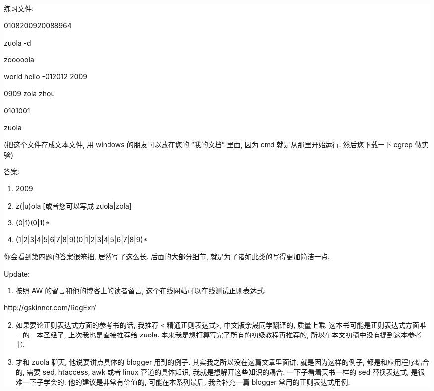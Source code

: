 练习文件:

0108200920088964

zuola -d

zooooola

world hello -012012 2009

0909 zola zhou

0101001

zuola

(把这个文件存成文本文件, 用 windows 的朋友可以放在您的 “我的文档” 里面, 因为 cmd 就是从那里开始运行. 然后您下载一下 egrep 做实验)

答案:

1. 2009

2. z(|u)ola [或者您可以写成 zuola|zola]

3. (0|1)(0|1)*

4. (1|2|3|4|5|6|7|8|9)(0|1|2|3|4|5|6|7|8|9)*

你会看到第四题的答案很笨拙, 居然写了这么长. 后面的大部分细节, 就是为了诸如此类的写得更加简洁一点.

Update:

1. 按照 AW 的留言和他的博客上的读者留言, 这个在线网站可以在线测试正则表达式:

http://gskinner.com/RegExr/

2. 如果要论正则表达式方面的参考书的话, 我推荐 < 精通正则表达式>, 中文版余晟同学翻译的, 质量上乘. 这本书可能是正则表达式方面唯一的一本圣经了, 上次我也是直接推荐给 zuola. 本来我是想打算写完了所有的初级教程再推荐的, 所以在本文初稿中没有提到这本参考书.

3. 才和 zuola 聊天, 他说要讲点具体的 blogger 用到的例子. 其实我之所以没在这篇文章里面讲, 就是因为这样的例子, 都是和应用程序结合的, 需要 sed, htaccess, awk 或者 linux 管道的具体知识, 我就是想解开这些知识的耦合. 一下子看着天书一样的 sed 替换表达式, 是很难一下子学会的. 他的建议是非常有价值的, 可能在本系列最后, 我会补充一篇 blogger 常用的正则表达式用例.

